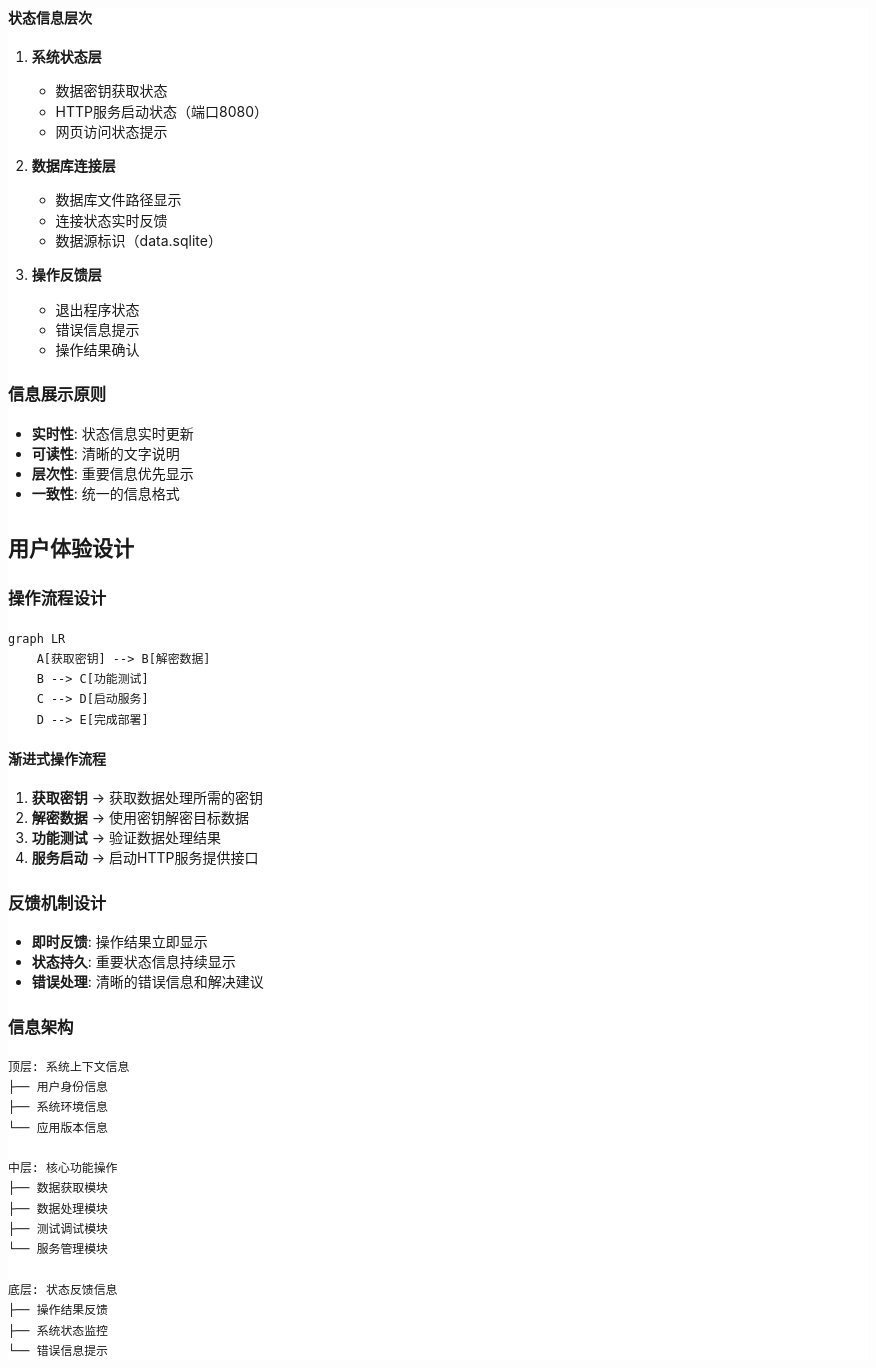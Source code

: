 #### 状态信息层次
1. **系统状态层**
   - 数据密钥获取状态
   - HTTP服务启动状态（端口8080）
   - 网页访问状态提示

2. **数据库连接层**
   - 数据库文件路径显示
   - 连接状态实时反馈
   - 数据源标识（data.sqlite）

3. **操作反馈层**
   - 退出程序状态
   - 错误信息提示
   - 操作结果确认

### 信息展示原则
- **实时性**: 状态信息实时更新
- **可读性**: 清晰的文字说明
- **层次性**: 重要信息优先显示
- **一致性**: 统一的信息格式

## 用户体验设计

### 操作流程设计
```mermaid
graph LR
    A[获取密钥] --> B[解密数据]
    B --> C[功能测试]
    C --> D[启动服务]
    D --> E[完成部署]
```

#### 渐进式操作流程
1. **获取密钥** → 获取数据处理所需的密钥
2. **解密数据** → 使用密钥解密目标数据
3. **功能测试** → 验证数据处理结果
4. **服务启动** → 启动HTTP服务提供接口

### 反馈机制设计
- **即时反馈**: 操作结果立即显示
- **状态持久**: 重要状态信息持续显示
- **错误处理**: 清晰的错误信息和解决建议

### 信息架构
```
顶层: 系统上下文信息
├── 用户身份信息
├── 系统环境信息
└── 应用版本信息

中层: 核心功能操作
├── 数据获取模块
├── 数据处理模块
├── 测试调试模块
└── 服务管理模块

底层: 状态反馈信息
├── 操作结果反馈
├── 系统状态监控
└── 错误信息提示
```
